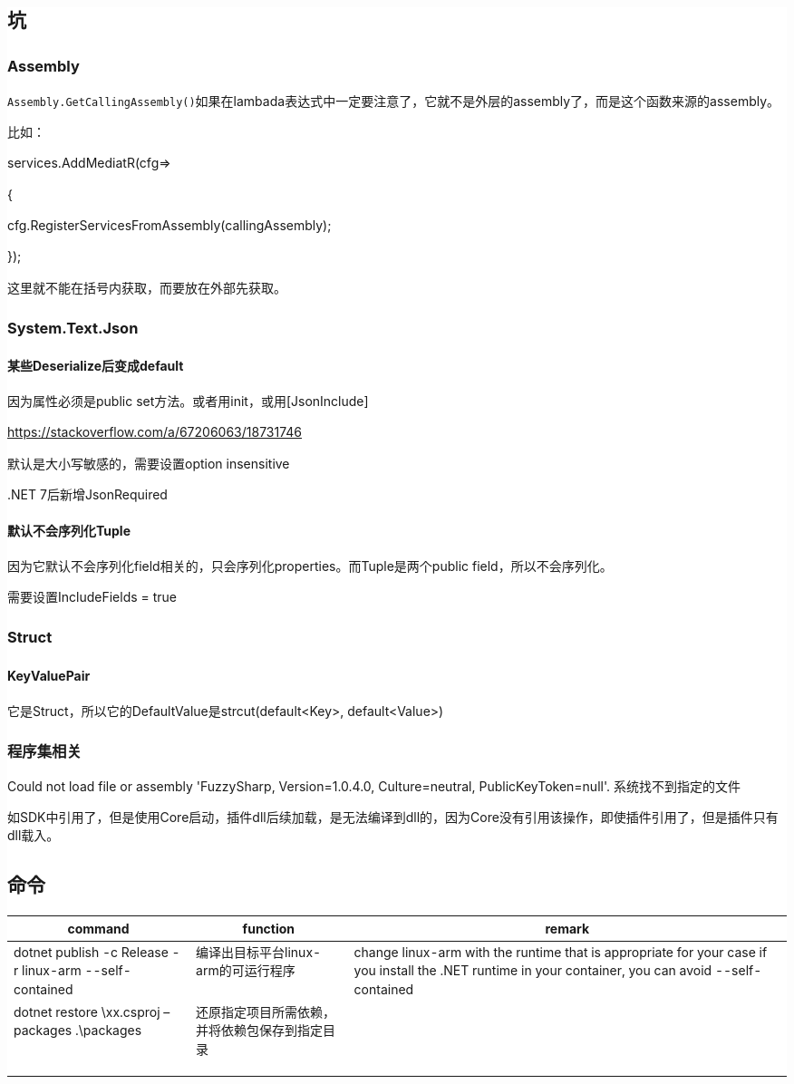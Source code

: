 ## 坑

### Assembly

`Assembly.GetCallingAssembly()`如果在lambada表达式中一定要注意了，它就不是外层的assembly了，而是这个函数来源的assembly。

比如：

services.AddMediatR(cfg=\>

{

cfg.RegisterServicesFromAssembly(callingAssembly);

});

这里就不能在括号内获取，而要放在外部先获取。

### System.Text.Json

#### 某些Deserialize后变成default

因为属性必须是public set方法。或者用init，或用[JsonInclude]

<https://stackoverflow.com/a/67206063/18731746>

默认是大小写敏感的，需要设置option insensitive

.NET 7后新增JsonRequired

#### 默认不会序列化Tuple

因为它默认不会序列化field相关的，只会序列化properties。而Tuple是两个public field，所以不会序列化。

需要设置IncludeFields = true

### Struct

#### KeyValuePair

它是Struct，所以它的DefaultValue是strcut(default\<Key\>, default\<Value\>)

### 程序集相关

Could not load file or assembly 'FuzzySharp, Version=1.0.4.0, Culture=neutral, PublicKeyToken=null'. 系统找不到指定的文件

如SDK中引用了，但是使用Core启动，插件dll后续加载，是无法编译到dll的，因为Core没有引用该操作，即使插件引用了，但是插件只有dll载入。

## 命令

| command                                                 | function                                       | remark                                                                                                                                                |
|---------------------------------------------------------|------------------------------------------------|-------------------------------------------------------------------------------------------------------------------------------------------------------|
| dotnet publish -c Release -r linux-arm --self-contained | 编译出目标平台linux-arm的可运行程序            | change linux-arm with the runtime that is appropriate for your case if you install the .NET runtime in your container, you can avoid --self-contained |
| dotnet restore \\xx.csproj –packages .\\packages        | 还原指定项目所需依赖，并将依赖包保存到指定目录 |                                                                                                                                                       |
|                                                         |                                                |                                                                                                                                                       |
|                                                         |                                                |                                                                                                                                                       |
|                                                         |                                                |                                                                                                                                                       |
